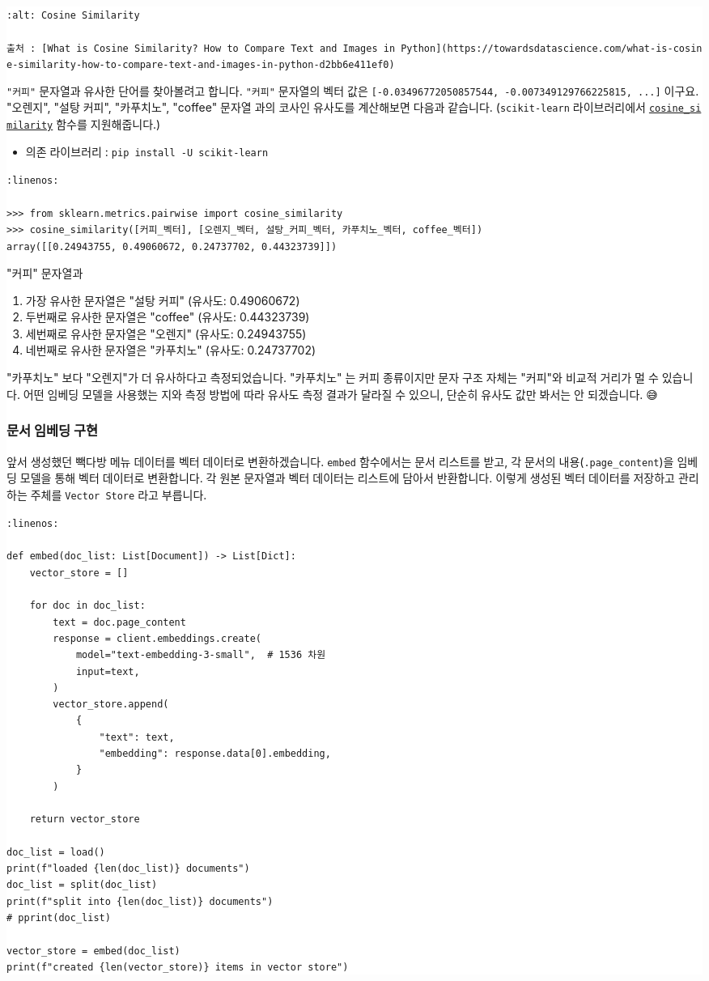 ```{figure} ./assets/typical-cosine-similarity.png
:alt: Cosine Similarity

출처 : [What is Cosine Similarity? How to Compare Text and Images in Python](https://towardsdatascience.com/what-is-cosine-similarity-how-to-compare-text-and-images-in-python-d2bb6e411ef0)
```

`"커피"` 문자열과 유사한 단어를 찾아볼려고 합니다. `"커피"` 문자열의 벡터 값은 `[-0.03496772050857544, -0.007349129766225815, ...]` 이구요. "오렌지", "설탕 커피", "카푸치노", "coffee" 문자열 과의 코사인 유사도를 계산해보면 다음과 같습니다. (`scikit-learn` 라이브러리에서 [`cosine_similarity`](https://scikit-learn.org/dev/modules/generated/sklearn.metrics.pairwise.cosine_similarity.html) 함수를 지원해줍니다.)

+ 의존 라이브러리 : `pip install -U scikit-learn`

```{code-block} python
:linenos:

>>> from sklearn.metrics.pairwise import cosine_similarity
>>> cosine_similarity([커피_벡터], [오렌지_벡터, 설탕_커피_벡터, 카푸치노_벡터, coffee_벡터])
array([[0.24943755, 0.49060672, 0.24737702, 0.44323739]])
```

"커피" 문자열과

1. 가장 유사한 문자열은 "설탕 커피" (유사도: 0.49060672)
2. 두번째로 유사한 문자열은 "coffee" (유사도: 0.44323739)
3. 세번째로 유사한 문자열은 "오렌지" (유사도: 0.24943755)
4. 네번째로 유사한 문자열은 "카푸치노" (유사도: 0.24737702)

"카푸치노" 보다 "오렌지"가 더 유사하다고 측정되었습니다.
"카푸치노" 는 커피 종류이지만 문자 구조 자체는 "커피"와 비교적 거리가 멀 수 있습니다.
어떤 임베딩 모델을 사용했는 지와 측정 방법에 따라 유사도 측정 결과가 달라질 수 있으니, 단순히 유사도 값만 봐서는 안 되겠습니다. 😅

### 문서 임베딩 구현

앞서 생성했던 빽다방 메뉴 데이터를 벡터 데이터로 변환하겠습니다. `embed` 함수에서는 문서 리스트를 받고, 각 문서의 내용(`.page_content`)을 임베딩 모델을 통해 벡터 데이터로 변환합니다. 각 원본 문자열과 벡터 데이터는 리스트에 담아서 반환합니다. 이렇게 생성된 벡터 데이터를 저장하고 관리하는 주체를 `Vector Store` 라고 부릅니다.

```{code-block} python
:linenos:

def embed(doc_list: List[Document]) -> List[Dict]:
    vector_store = []

    for doc in doc_list:
        text = doc.page_content
        response = client.embeddings.create(
            model="text-embedding-3-small",  # 1536 차원
            input=text,
        )
        vector_store.append(
            {
                "text": text,
                "embedding": response.data[0].embedding,
            }
        )

    return vector_store

doc_list = load()
print(f"loaded {len(doc_list)} documents")
doc_list = split(doc_list)
print(f"split into {len(doc_list)} documents")
# pprint(doc_list)

vector_store = embed(doc_list)
print(f"created {len(vector_store)} items in vector store")
```